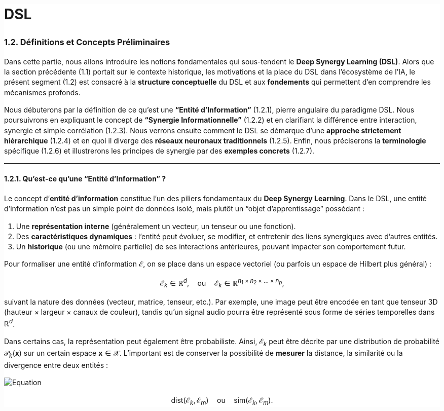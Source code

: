 
# DSL
### 1.2. **Définitions et Concepts Préliminaires**

Dans cette partie, nous allons introduire les notions fondamentales qui sous-tendent le **Deep Synergy Learning (DSL)**. Alors que la section précédente (1.1) portait sur le contexte historique, les motivations et la place du DSL dans l’écosystème de l’IA, le présent segment (1.2) est consacré à la **structure conceptuelle** du DSL et aux **fondements** qui permettent d’en comprendre les mécanismes profonds.

Nous débuterons par la définition de ce qu’est une **“Entité d’Information”** (1.2.1), pierre angulaire du paradigme DSL. Nous poursuivrons en expliquant le concept de **“Synergie Informationnelle”** (1.2.2) et en clarifiant la différence entre interaction, synergie et simple corrélation (1.2.3). Nous verrons ensuite comment le DSL se démarque d’une **approche strictement hiérarchique** (1.2.4) et en quoi il diverge des **réseaux neuronaux traditionnels** (1.2.5). Enfin, nous préciserons la **terminologie** spécifique (1.2.6) et illustrerons les principes de synergie par des **exemples concrets** (1.2.7).

---

#### 1.2.1. **Qu’est-ce qu’une “Entité d’Information” ?**

Le concept d’**entité d’information** constitue l’un des piliers fondamentaux du **Deep Synergy Learning**. Dans le DSL, une entité d’information n’est pas un simple point de données isolé, mais plutôt un “objet d’apprentissage” possédant :

1. Une **représentation interne** (généralement un vecteur, un tenseur ou une fonction).  
2. Des **caractéristiques dynamiques** : l’entité peut évoluer, se modifier, et entretenir des liens synergiques avec d’autres entités.  
3. Un **historique** (ou une mémoire partielle) de ses interactions antérieures, pouvant impacter son comportement futur.

Pour formaliser une entité d’information $\mathcal{E}$, on se place dans un espace vectoriel (ou parfois un espace de Hilbert plus général) :

$$
\mathcal{E}_k \in \mathbb{R}^{d}, \quad \text{ou} \quad \mathcal{E}_k \in \mathbb{R}^{n_1 \times n_2 \times \dots \times n_p},
$$

suivant la nature des données (vecteur, matrice, tenseur, etc.). Par exemple, une image peut être encodée en tant que tenseur 3D (hauteur $\times$ largeur $\times$ canaux de couleur), tandis qu’un signal audio pourra être représenté sous forme de séries temporelles dans $\mathbb{R}^d$.

Dans certains cas, la représentation peut également être probabiliste. Ainsi, $\mathcal{E}_k$ peut être décrite par une distribution de probabilité $\mathcal{P}_k(\mathbf{x})$ sur un certain espace $\mathbf{x} \in \mathcal{X}$. L’important est de conserver la possibilité de **mesurer** la distance, la similarité ou la divergence entre deux entités :

![Equation](https://latex.codecogs.com/png.latex?\mathcal{E}_k%20\in%20\mathbb{R}^{d},%20\quad%20\text{ou}%20\quad%20\mathcal{E}_k%20\in%20\mathbb{R}^{n_1%20\times%20n_2%20\times%20\dots%20\times%20n_p},)


$$
\text{dist}(\mathcal{E}_k, \mathcal{E}_m) \quad \text{ou} \quad \text{sim}(\mathcal{E}_k, \mathcal{E}_m).
$$
